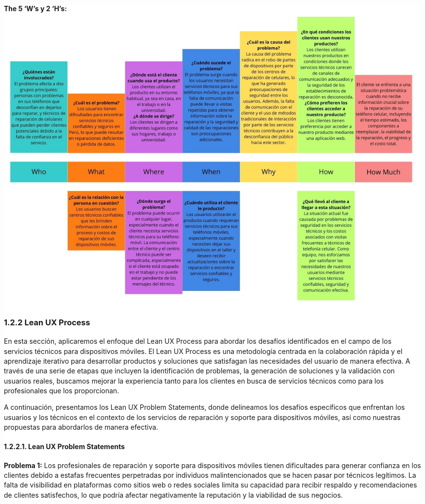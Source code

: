 **The 5 ‘W’s y 2 ‘H’s:**
![The 5 ‘W’s y 2 ‘H’s](assets/Point_1,2,1.jpg)
### 1.2.2 Lean UX Process
En esta sección, aplicaremos el enfoque del Lean UX Process para abordar los desafíos identificados en el campo de los servicios técnicos para dispositivos móviles. El Lean UX Process es una metodología centrada en la colaboración rápida y el aprendizaje iterativo para desarrollar productos y soluciones que satisfagan las necesidades del usuario de manera efectiva. A través de una serie de etapas que incluyen la identificación de problemas, la generación de soluciones y la validación con usuarios reales, buscamos mejorar la experiencia tanto para los clientes en busca de servicios técnicos como para los profesionales que los proporcionan.

A continuación, presentamos los Lean UX Problem Statements, donde delineamos los desafíos específicos que enfrentan los usuarios y los técnicos en el contexto de los servicios de reparación y soporte para dispositivos móviles, así como nuestras propuestas para abordarlos de manera efectiva.
#### 1.2.2.1. Lean UX Problem Statements
**Problema 1:** Los profesionales de reparación y soporte para dispositivos móviles tienen dificultades para generar confianza en los clientes debido a estafas frecuentes perpetradas por individuos malintencionados que se hacen pasar por técnicos legítimos. La falta de visibilidad en plataformas como sitios web o redes sociales limita su capacidad para recibir respaldo y recomendaciones de clientes satisfechos, lo que podría afectar negativamente la reputación y la viabilidad de sus negocios.
